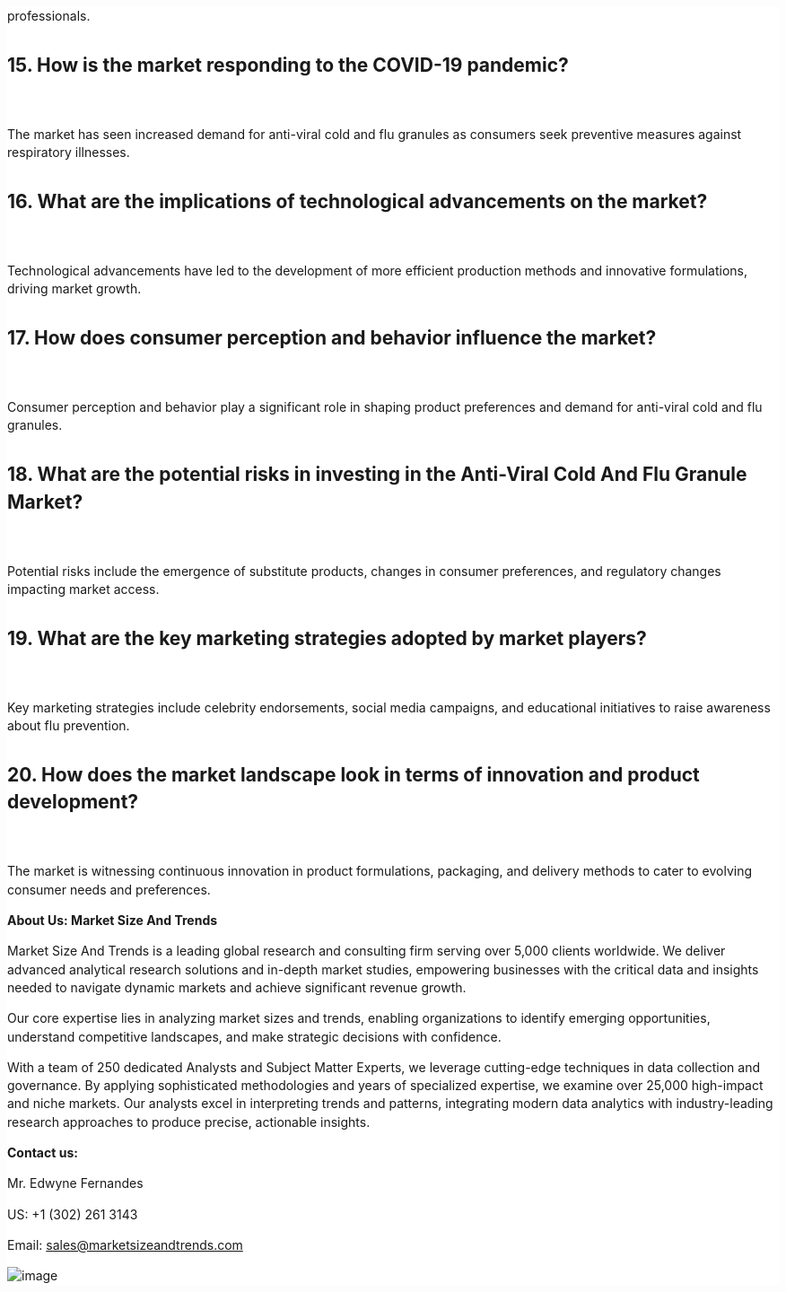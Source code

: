 professionals.</p><h2>15. How is the market responding to the COVID-19 pandemic?</h2><p>&nbsp;</p><p>The market has seen increased demand for anti-viral cold and flu granules as consumers seek preventive measures against respiratory illnesses.</p><h2>16. What are the implications of technological advancements on the market?</h2><p>&nbsp;</p><p>Technological advancements have led to the development of more efficient production methods and innovative formulations, driving market growth.</p><h2>17. How does consumer perception and behavior influence the market?</h2><p>&nbsp;</p><p>Consumer perception and behavior play a significant role in shaping product preferences and demand for anti-viral cold and flu granules.</p><h2>18. What are the potential risks in investing in the Anti-Viral Cold And Flu Granule Market?</h2><p>&nbsp;</p><p>Potential risks include the emergence of substitute products, changes in consumer preferences, and regulatory changes impacting market access.</p><h2>19. What are the key marketing strategies adopted by market players?</h2><p>&nbsp;</p><p>Key marketing strategies include celebrity endorsements, social media campaigns, and educational initiatives to raise awareness about flu prevention.</p><h2>20. How does the market landscape look in terms of innovation and product development?</h2><p>&nbsp;</p><p>The market is witnessing continuous innovation in product formulations, packaging, and delivery methods to cater to evolving consumer needs and preferences.</p></body></html></p><p><strong>About Us:&nbsp;Market Size And Trends</strong></p><p>Market Size And Trends&nbsp;is a leading global research and consulting firm serving over 5,000 clients worldwide. We deliver advanced analytical research solutions and in-depth market studies, empowering businesses with the critical data and insights needed to navigate dynamic markets and achieve significant revenue growth.</p><p>Our core expertise lies in analyzing market sizes and trends, enabling organizations to identify emerging opportunities, understand competitive landscapes, and make strategic decisions with confidence.</p><p>With a team of 250 dedicated Analysts and Subject Matter Experts, we leverage cutting-edge techniques in data collection and governance. By applying sophisticated methodologies and years of specialized expertise, we examine over 25,000 high-impact and niche markets. Our analysts excel in interpreting trends and patterns, integrating modern data analytics with industry-leading research approaches to produce precise, actionable insights.</p><p><strong>Contact us:</strong></p><p>Mr. Edwyne Fernandes</p><p>US: +1 (302) 261 3143</p><p>Email: <a href="mailto:sales@marketsizeandtrends.com">sales@marketsizeandtrends.com</a>&nbsp;</p>
![image](https://github.com/user-attachments/assets/2b37fa8e-5149-423c-b8ae-c2ae15bf1ccc)
